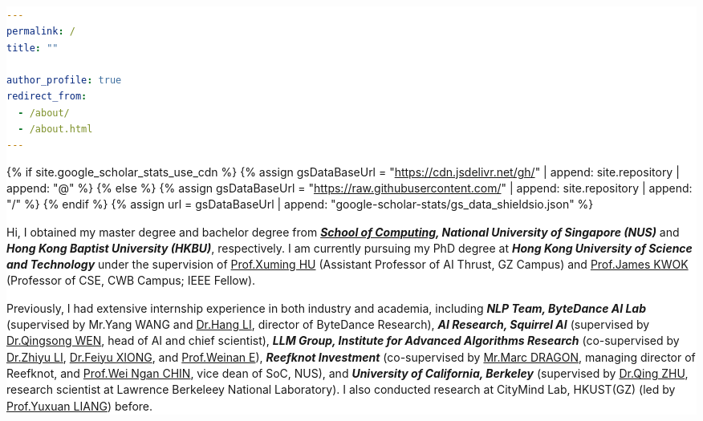 ```yaml
---
permalink: /
title: ""

author_profile: true
redirect_from:
  - /about/
  - /about.html
---
```


{% if site.google_scholar_stats_use_cdn %}
{% assign gsDataBaseUrl = "https://cdn.jsdelivr.net/gh/" | append: site.repository | append: "@" %}
{% else %}
{% assign gsDataBaseUrl = "https://raw.githubusercontent.com/" | append: site.repository | append: "/" %}
{% endif %}
{% assign url = gsDataBaseUrl | append: "google-scholar-stats/gs_data_shieldsio.json" %}

<span class='anchor' id='about-me'></span>

Hi, I obtained my master degree and bachelor degree from ***[School of Computing](https://www.comp.nus.edu.sg/), National University of Singapore (NUS)*** and ***Hong Kong Baptist University (HKBU)***, respectively. I am currently pursuing my PhD degree at ***Hong Kong University of Science and Technology*** under the supervision of [Prof.Xuming HU](https://xuminghu.github.io/) (Assistant Professor of AI Thrust, GZ Campus) and [Prof.James KWOK](https://www.cse.ust.hk/~jamesk/) (Professor of CSE, CWB Campus; IEEE Fellow).

Previously, I had extensive internship experience in both industry and academia, including ***NLP Team, ByteDance AI Lab*** (supervised by Mr.Yang WANG and [Dr.Hang LI](https://www.linkedin.com/in/hang-li-84aa6314/?originalSubdomain=cn), director of ByteDance Research), ***AI Research, Squirrel AI*** (supervised by [Dr.Qingsong WEN](https://sites.google.com/site/qingsongwen8/), head of AI and chief scientist), ***LLM Group, Institute for Advanced Algorithms Research*** (co-supervised by [Dr.Zhiyu LI](https://openreview.net/profile?id=~Zhiyu_li2), [Dr.Feiyu XIONG](https://scholar.google.com/citations?user=GOKgLdQAAAAJ&hl=en), and [Prof.Weinan E](https://web.math.princeton.edu/~weinan/)), ***Reefknot Investment*** (co-supervised by [Mr.Marc DRAGON](https://reefknotinvestments.com/team/marc-dragon/), managing director of Reefknot, and [Prof.Wei Ngan CHIN](https://www.comp.nus.edu.sg/~chinwn/), vice dean of SoC, NUS), and ***University of California, Berkeley*** (supervised by [Dr.Qing ZHU](https://bids.berkeley.edu/people/qing-zhu), research scientist at Lawrence Berkeleey National Laboratory). I also conducted research at CityMind Lab, HKUST(GZ) (led by [Prof.Yuxuan LIANG](https://yuxuanliang.com/)) before.
